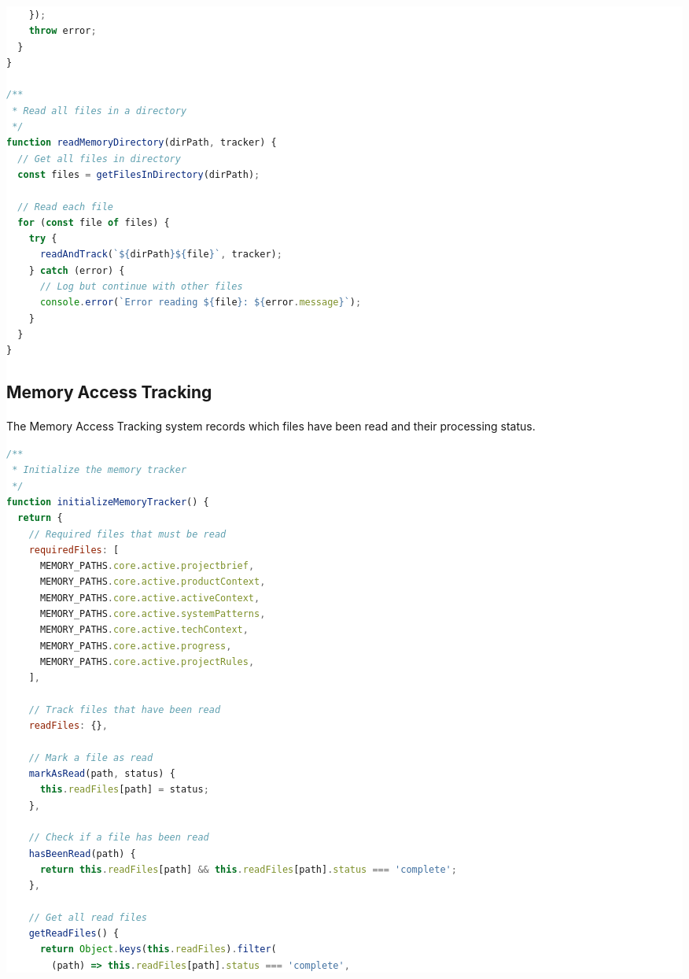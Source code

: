 ```javascript
    });
    throw error;
  }
}

/**
 * Read all files in a directory
 */
function readMemoryDirectory(dirPath, tracker) {
  // Get all files in directory
  const files = getFilesInDirectory(dirPath);

  // Read each file
  for (const file of files) {
    try {
      readAndTrack(`${dirPath}${file}`, tracker);
    } catch (error) {
      // Log but continue with other files
      console.error(`Error reading ${file}: ${error.message}`);
    }
  }
}
```

## Memory Access Tracking

The Memory Access Tracking system records which files have been read and their
processing status.

```javascript
/**
 * Initialize the memory tracker
 */
function initializeMemoryTracker() {
  return {
    // Required files that must be read
    requiredFiles: [
      MEMORY_PATHS.core.active.projectbrief,
      MEMORY_PATHS.core.active.productContext,
      MEMORY_PATHS.core.active.activeContext,
      MEMORY_PATHS.core.active.systemPatterns,
      MEMORY_PATHS.core.active.techContext,
      MEMORY_PATHS.core.active.progress,
      MEMORY_PATHS.core.active.projectRules,
    ],

    // Track files that have been read
    readFiles: {},

    // Mark a file as read
    markAsRead(path, status) {
      this.readFiles[path] = status;
    },

    // Check if a file has been read
    hasBeenRead(path) {
      return this.readFiles[path] && this.readFiles[path].status === 'complete';
    },

    // Get all read files
    getReadFiles() {
      return Object.keys(this.readFiles).filter(
        (path) => this.readFiles[path].status === 'complete',
```